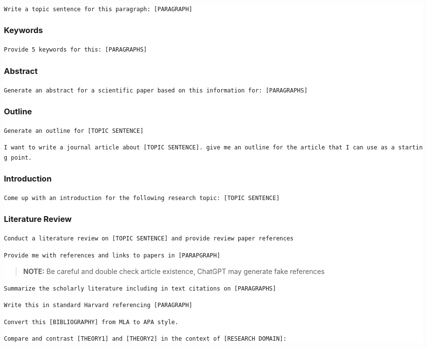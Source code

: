 ```
Write a topic sentence for this paragraph: [PARAGRAPH] 
```

### Keywords

```
Provide 5 keywords for this: [PARAGRAPHS]
```

### Abstract

```
Generate an abstract for a scientific paper based on this information for: [PARAGRAPHS]
```

### Outline

```
Generate an outline for [TOPIC SENTENCE]
```

```
I want to write a journal article about [TOPIC SENTENCE]. give me an outline for the article that I can use as a starting point.
```

### Introduction

```
Come up with an introduction for the following research topic: [TOPIC SENTENCE]
```

### Literature Review

```
Conduct a literature review on [TOPIC SENTENCE] and provide review paper references
```

```
Provide me with references and links to papers in [PARAPGRAPH]
```

> **NOTE:** Be careful and double check article existence, ChatGPT may generate fake references

```
Summarize the scholarly literature including in text citations on [PARAGRAPHS]
```

```
Write this in standard Harvard referencing [PARAGRAPH]
```

```
Convert this [BIBLIOGRAPHY] from MLA to APA style.
```

```
Compare and contrast [THEORY1] and [THEORY2] in the context of [RESEARCH DOMAIN]:
```
